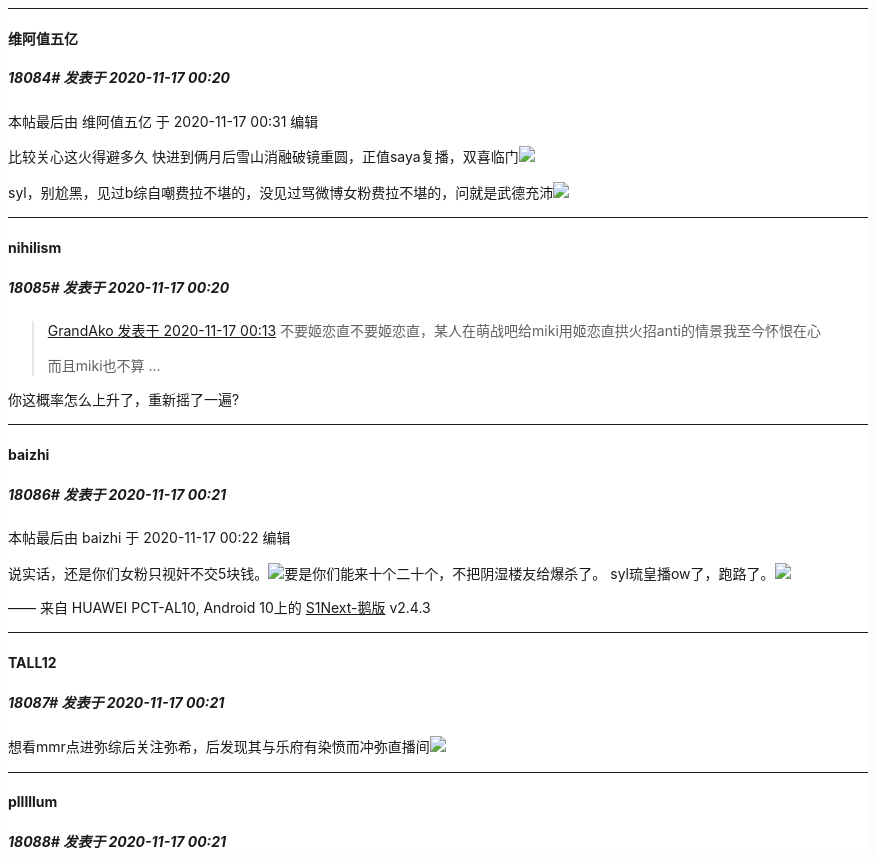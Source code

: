 
*****

####  维阿值五亿  
##### 18084#       发表于 2020-11-17 00:20


 本帖最后由 维阿值五亿 于 2020-11-17 00:31 编辑 

比较关心这火得避多久
快进到俩月后雪山消融破镜重圆，正值saya复播，双喜临门<img src="https://static.saraba1st.com/image/smiley/face2017/074.png" referrerpolicy="no-referrer">

syl，别尬黑，见过b综自嘲费拉不堪的，没见过骂微博女粉费拉不堪的，问就是武德充沛<img src="https://static.saraba1st.com/image/smiley/face2017/072.png" referrerpolicy="no-referrer">


*****

####  nihilism  
##### 18085#       发表于 2020-11-17 00:20


<blockquote><a href="httphttps://bbs.saraba1st.com/2b/forum.php?mod=redirect&amp;goto=findpost&amp;pid=49416814&amp;ptid=1969041" target="_blank">GrandAko 发表于 2020-11-17 00:13</a>
不要姬恋直不要姬恋直，某人在萌战吧给miki用姬恋直拱火招anti的情景我至今怀恨在心

而且miki也不算 ...</blockquote>
你这概率怎么上升了，重新摇了一遍?


*****

####  baizhi  
##### 18086#       发表于 2020-11-17 00:21


 本帖最后由 baizhi 于 2020-11-17 00:22 编辑 

说实话，还是你们女粉只视奸不交5块钱。<img src="https://static.saraba1st.com/image/smiley/face2017/067.png" referrerpolicy="no-referrer">要是你们能来十个二十个，不把阴湿楼友给爆杀了。
syl琉皇播ow了，跑路了。<img src="https://static.saraba1st.com/image/smiley/face2017/037.png" referrerpolicy="no-referrer">


—— 来自 HUAWEI PCT-AL10, Android 10上的 [S1Next-鹅版](https://github.com/ykrank/S1-Next/releases) v2.4.3


*****

####  TALL12  
##### 18087#       发表于 2020-11-17 00:21


想看mmr点进弥综后关注弥希，后发现其与乐府有染愤而冲弥直播间<img src="https://static.saraba1st.com/image/smiley/face2017/220.png" referrerpolicy="no-referrer">


*****

####  plllllum  
##### 18088#       发表于 2020-11-17 00:21
